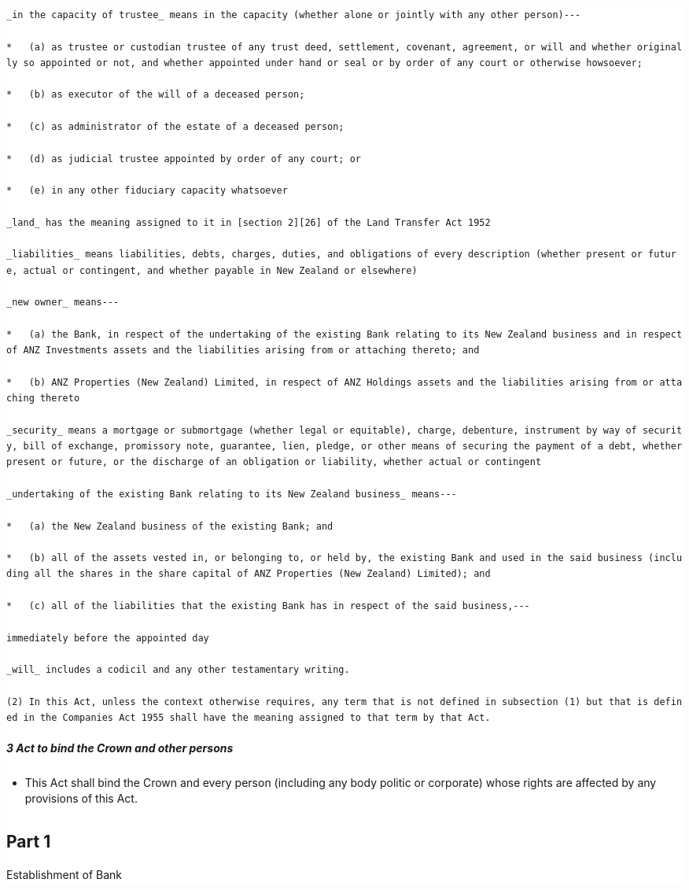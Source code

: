     _in the capacity of trustee_ means in the capacity (whether alone or jointly with any other person)---
        
    *   (a) as trustee or custodian trustee of any trust deed, settlement, covenant, agreement, or will and whether originally so appointed or not, and whether appointed under hand or seal or by order of any court or otherwise howsoever;
    
    *   (b) as executor of the will of a deceased person;
    
    *   (c) as administrator of the estate of a deceased person;
    
    *   (d) as judicial trustee appointed by order of any court; or
    
    *   (e) in any other fiduciary capacity whatsoever
    
    _land_ has the meaning assigned to it in [section 2][26] of the Land Transfer Act 1952
    
    _liabilities_ means liabilities, debts, charges, duties, and obligations of every description (whether present or future, actual or contingent, and whether payable in New Zealand or elsewhere)
    
    _new owner_ means---
        
    *   (a) the Bank, in respect of the undertaking of the existing Bank relating to its New Zealand business and in respect of ANZ Investments assets and the liabilities arising from or attaching thereto; and
    
    *   (b) ANZ Properties (New Zealand) Limited, in respect of ANZ Holdings assets and the liabilities arising from or attaching thereto
    
    _security_ means a mortgage or submortgage (whether legal or equitable), charge, debenture, instrument by way of security, bill of exchange, promissory note, guarantee, lien, pledge, or other means of securing the payment of a debt, whether present or future, or the discharge of an obligation or liability, whether actual or contingent
    
    _undertaking of the existing Bank relating to its New Zealand business_ means---
        
    *   (a) the New Zealand business of the existing Bank; and
    
    *   (b) all of the assets vested in, or belonging to, or held by, the existing Bank and used in the said business (including all the shares in the share capital of ANZ Properties (New Zealand) Limited); and
    
    *   (c) all of the liabilities that the existing Bank has in respect of the said business,---
    
    immediately before the appointed day
    
    _will_ includes a codicil and any other testamentary writing.
    
    (2) In this Act, unless the context otherwise requires, any term that is not defined in subsection (1) but that is defined in the Companies Act 1955 shall have the meaning assigned to that term by that Act.

##### 3 Act to bind the Crown and other persons
    
*   This Act shall bind the Crown and every person (including any body politic or corporate) whose rights are affected by any provisions of this Act.

## Part 1  
Establishment of Bank


[0]: http://www.legislation.govt.nz/act/private/1979/0001/latest/link.aspx?id=DLM195466
[1]: http://www.legislation.govt.nz/act/private/1979/0001/latest/whole.html#DLM109416
[2]: http://www.legislation.govt.nz/act/private/1979/0001/latest/whole.html#DLM109417
[3]: http://www.legislation.govt.nz/act/private/1979/0001/latest/whole.html#DLM109420
[4]: http://www.legislation.govt.nz/act/private/1979/0001/latest/whole.html#DLM109421
[5]: http://www.legislation.govt.nz/act/private/1979/0001/latest/whole.html#DLM109454
[6]: http://www.legislation.govt.nz/act/private/1979/0001/latest/whole.html#DLM109455
[7]: http://www.legislation.govt.nz/act/private/1979/0001/latest/whole.html#DLM109456
[8]: http://www.legislation.govt.nz/act/private/1979/0001/latest/whole.html#DLM109458
[9]: http://www.legislation.govt.nz/act/private/1979/0001/latest/whole.html#DLM109459
[10]: http://www.legislation.govt.nz/act/private/1979/0001/latest/whole.html#DLM109460
[11]: http://www.legislation.govt.nz/act/private/1979/0001/latest/whole.html#DLM109461
[12]: http://www.legislation.govt.nz/act/private/1979/0001/latest/whole.html#DLM109464
[13]: http://www.legislation.govt.nz/act/private/1979/0001/latest/whole.html#DLM109465
[14]: http://www.legislation.govt.nz/act/private/1979/0001/latest/whole.html#DLM109466
[15]: http://www.legislation.govt.nz/act/private/1979/0001/latest/whole.html#DLM109467
[16]: http://www.legislation.govt.nz/act/private/1979/0001/latest/whole.html#DLM109468
[17]: http://www.legislation.govt.nz/act/private/1979/0001/latest/whole.html#DLM109469
[18]: http://www.legislation.govt.nz/act/private/1979/0001/latest/whole.html#DLM109470
[19]: http://www.legislation.govt.nz/act/private/1979/0001/latest/whole.html#DLM109472
[20]: http://www.legislation.govt.nz/act/private/1979/0001/latest/whole.html#DLM109473
[21]: http://www.legislation.govt.nz/act/private/1979/0001/latest/whole.html#DLM109474
[22]: http://www.legislation.govt.nz/act/private/1979/0001/latest/whole.html#DLM109475
[23]: http://www.legislation.govt.nz/act/private/1979/0001/latest/whole.html#DLM109476
[24]: http://www.legislation.govt.nz/act/private/1979/0001/latest/link.aspx?id=DLM67080
[25]: http://www.legislation.govt.nz/act/private/1979/0001/latest/link.aspx?id=DLM269031
[26]: http://www.legislation.govt.nz/act/private/1979/0001/latest/link.aspx?id=DLM269037
[27]: http://www.legislation.govt.nz/act/private/1979/0001/latest/link.aspx?id=DLM1523142
[28]: http://www.legislation.govt.nz/act/private/1979/0001/latest/link.aspx?id=DLM1523176
[29]: http://www.legislation.govt.nz/act/private/1979/0001/latest/link.aspx?id=DLM143044
[30]: http://www.legislation.govt.nz/act/private/1979/0001/latest/link.aspx?id=DLM304703
[31]: http://www.pco.parliament.govt.nz/reprints/
[32]: http://www.legislation.govt.nz/act/private/1979/0001/latest/link.aspx?id=DLM195439
[33]: http://www.pco.parliament.govt.nz/editorial-conventions/
[34]: http://www.legislation.govt.nz/act/private/1979/0001/latest/link.aspx?id=DLM195468
[35]: http://www.legislation.govt.nz/act/private/1979/0001/latest/link.aspx?id=DLM195470